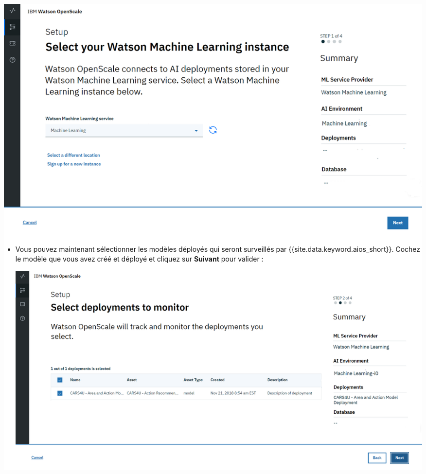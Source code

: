   ![Définition de l'instance de WML](images/gs-set-wml.png)

- Vous pouvez maintenant sélectionner les modèles déployés qui seront surveillés par {{site.data.keyword.aios_short}}.
Cochez le modèle que vous avez créé et déployé et cliquez sur **Suivant** pour valider :

  ![Sélection des modèles déployés](images/gs-set-deploy.png)

